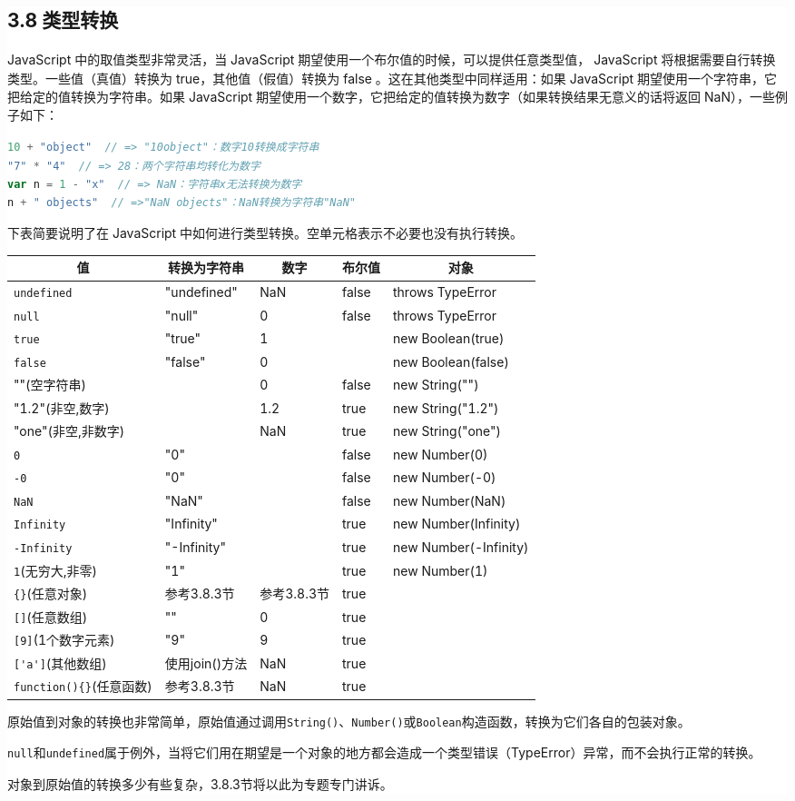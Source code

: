 ## 3.8 类型转换

JavaScript 中的取值类型非常灵活，当 JavaScript 期望使用一个布尔值的时候，可以提供任意类型值， JavaScript 将根据需要自行转换类型。一些值（真值）转换为 true，其他值（假值）转换为 false 。这在其他类型中同样适用：如果 JavaScript 期望使用一个字符串，它把给定的值转换为字符串。如果 JavaScript 期望使用一个数字，它把给定的值转换为数字（如果转换结果无意义的话将返回 NaN），一些例子如下：

```js
10 + "object"  // => "10object"：数字10转换成字符串
"7" * "4"  // => 28：两个字符串均转化为数字
var n = 1 - "x"  // => NaN：字符串x无法转换为数字
n + " objects"  // =>"NaN objects"：NaN转换为字符串"NaN"
```

下表简要说明了在 JavaScript 中如何进行类型转换。空单元格表示不必要也没有执行转换。

|            值            |  转换为字符串  |    数字     | 布尔值 |         对象          |
| ------------------------ | -------------- | ----------- | ------ | --------------------- |
| `undefined`              | "undefined"    | NaN         | false  | throws TypeError      |
| `null`                   | "null"         | 0           | false  | throws TypeError      |
| `true`                   | "true"         | 1           |        | new Boolean(true)     |
| `false`                  | "false"        | 0           |        | new Boolean(false)    |
| ""(空字符串)             |                | 0           | false  | new String("")        |
| "1.2"(非空,数字)         |                | 1.2         | true   | new String("1.2")     |
| "one"(非空,非数字)       |                | NaN         | true   | new String("one")     |
| `0`                      | "0"            |             | false  | new Number(0)         |
| `-0`                     | "0"            |             | false  | new Number(-0)        |
| `NaN`                    | "NaN"          |             | false  | new Number(NaN)       |
| `Infinity`               | "Infinity"     |             | true   | new Number(Infinity)  |
| `-Infinity`              | "-Infinity"    |             | true   | new Number(-Infinity) |
| `1`(无穷大,非零)         | "1"            |             | true   | new Number(1)         |
| `{}`(任意对象)           | 参考3.8.3节    | 参考3.8.3节 | true   |                       |
| `[]`(任意数组)           | ""             | 0           | true   |                       |
| `[9]`(1个数字元素)       | "9"            | 9           | true   |                       |
| `['a']`(其他数组)        | 使用join()方法 | NaN         | true   |                       |
| `function(){}`(任意函数) | 参考3.8.3节    | NaN         | true   |                       |

原始值到对象的转换也非常简单，原始值通过调用`String()`、`Number()`或`Boolean`构造函数，转换为它们各自的包装对象。

`null`和`undefined`属于例外，当将它们用在期望是一个对象的地方都会造成一个类型错误（TypeError）异常，而不会执行正常的转换。

对象到原始值的转换多少有些复杂，3.8.3节将以此为专题专门讲诉。
